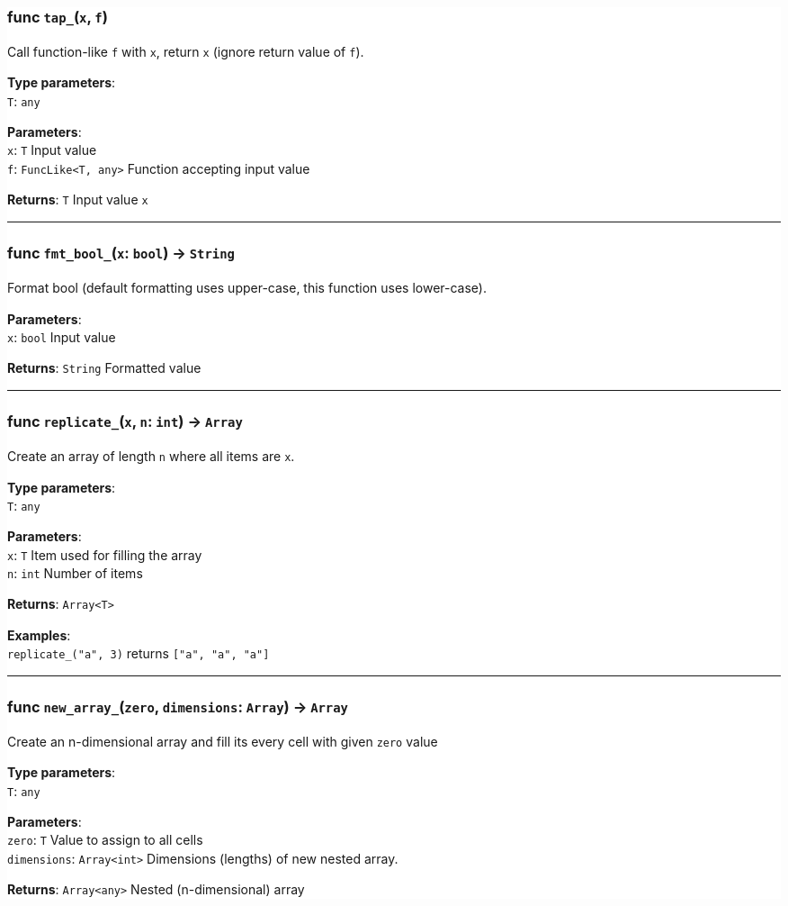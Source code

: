 
### func <a name="tap_--GoldenGadget"></a>`tap_`(`x`, `f`)
Call function-like `f` with `x`, return `x` (ignore return value of `f`).  

**Type parameters**:   
`T`: `any` 

**Parameters**:   
`x`: `T` Input value  
`f`: `FuncLike<T, any>` Function accepting input value

**Returns**: `T` Input value `x`

---

### func <a name="fmt_bool_--GoldenGadget"></a>`fmt_bool_`(`x`: `bool`) -> `String`
Format bool (default formatting uses upper-case, this function uses lower-case).  

**Parameters**:   
`x`: `bool` Input value

**Returns**: `String` Formatted value

---

### func <a name="replicate_--GoldenGadget"></a>`replicate_`(`x`, `n`: `int`) -> `Array`
Create an array of length `n` where all items are `x`.  

**Type parameters**:   
`T`: `any` 

**Parameters**:   
`x`: `T` Item used for filling the array  
`n`: `int` Number of items

**Returns**: `Array<T>` 

**Examples**:   
`replicate_("a", 3)` returns `["a", "a", "a"]`

---

### func <a name="new_array_--GoldenGadget"></a>`new_array_`(`zero`, `dimensions`: `Array`) -> `Array`
Create an n-dimensional array and fill its every cell with given `zero` value  

**Type parameters**:   
`T`: `any` 

**Parameters**:   
`zero`: `T` Value to assign to all cells  
`dimensions`: `Array<int>` Dimensions (lengths) of new nested array.

**Returns**: `Array<any>` Nested (n-dimensional) array

